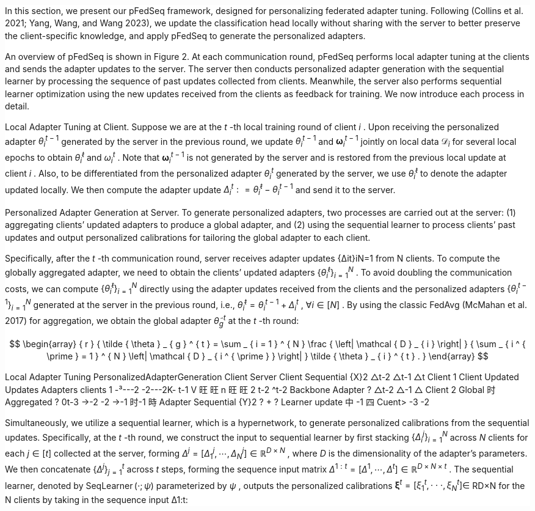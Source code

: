 In this section, we present our pFedSeq framework, designed for personalizing federated adapter tuning. Following (Collins et al. 2021; Yang, Wang, and Wang 2023), we update the classification head locally without sharing with the server to better preserve the client-specific knowledge, and apply pFedSeq to generate the personalized adapters.

An overview of pFedSeq is shown in Figure 2. At each communication round, pFedSeq performs local adapter tuning at the clients and sends the adapter updates to the server. The server then conducts personalized adapter generation with the sequential learner by processing the sequence of past updates collected from clients. Meanwhile, the server also performs sequential learner optimization using the new updates received from the clients as feedback for training. We now introduce each process in detail.

Local Adapter Tuning at Client. Suppose we are at the $t$ -th local training round of client $i$ . Upon receiving the personalized adapter $\theta _ { i } ^ { t - 1 }$ generated by the server in the previous round, we update $\theta _ { i } ^ { t - 1 }$ and $\boldsymbol { \omega } _ { i } ^ { t - 1 }$ jointly on local data $\mathcal { D } _ { i }$ for several local epochs to obtain $\tilde { \theta } _ { i } ^ { t }$ and $\omega _ { i } ^ { t }$ . Note that $\boldsymbol { \omega } _ { i } ^ { t - 1 }$ is not generated by the server and is restored from the previous local update at client $i$ . Also, to be differentiated from the personalized adapter $\theta _ { i } ^ { t }$ generated by the server, we use $\tilde { \theta } _ { i } ^ { t }$ to denote the adapter updated locally. We then compute the adapter update $\Delta _ { i } ^ { t } : = \tilde { \theta } _ { i } ^ { t } - \theta _ { i } ^ { t - 1 }$ and send it to the server.

Personalized Adapter Generation at Server. To generate personalized adapters, two processes are carried out at the server: (1) aggregating clients’ updated adapters to produce a global adapter, and (2) using the sequential learner to process clients’ past updates and output personalized calibrations for tailoring the global adapter to each client.

Specifically, after the $t$ -th communication round, server receives adapter updates {∆it}iN=1 from N clients. To compute the globally aggregated adapter, we need to obtain the clients’ updated adapters $\{ \tilde { \theta } _ { i } ^ { t } \} _ { i = 1 } ^ { N }$ . To avoid doubling the communication costs, we can compute $\{ \tilde { \theta } _ { i } ^ { t } \} _ { i = 1 } ^ { N }$ directly using the adapter updates received from the clients and the personalized adapters $\{ \theta _ { i } ^ { t - 1 } \} _ { i = 1 } ^ { N }$ generated at the server in the previous round, i.e., $\tilde { { \theta } } _ { i } ^ { t } = { \theta } _ { i } ^ { t - 1 } + \Delta _ { i } ^ { t }$ , $\forall i \in [ N ]$ . By using the classic FedAvg (McMahan et al. 2017) for aggregation, we obtain the global adapter $\tilde { \theta } _ { g } ^ { t }$ at the $t$ -th round:

$$
\begin{array} { r } { \tilde { \theta } _ { g } ^ { t } = \sum _ { i = 1 } ^ { N } \frac { \left| \mathcal { D } _ { i } \right| } { \sum _ { i ^ { \prime } = 1 } ^ { N } \left| \mathcal { D } _ { i ^ { \prime } } \right| } \tilde { \theta } _ { i } ^ { t } . } \end{array}
$$

Local Adapter Tuning PersonalizedAdapterGeneration Client Server Client Sequential {X}2 △t-2 △t-1 △t Client 1 Client Updated Updates Adapters clients 1 -³---2 -2---2K- t-1 V 旺 旺 n 旺 旺 2 t-2 ^t-2 Backbone Adapter ? △t-2 △-1 △ Client 2 Global 时 Aggregated ? 0t-3 ->-2 -2 ->-1 时-1 時 Adapter Sequential {Y}2 ? + ? Learner update 中 -1 四 Cuent> -3 -2

Simultaneously, we utilize a sequential learner, which is a hypernetwork, to generate personalized calibrations from the sequential updates. Specifically, at the $t$ -th round, we construct the input to sequential learner by first stacking $\{ \Delta _ { i } ^ { j } \} _ { i = 1 } ^ { N }$ across $N$ clients for each $j \in [ t ]$ collected at the server, forming $\Delta ^ { j } = [ \Delta _ { 1 } ^ { j } , \cdots , \Delta _ { N } ^ { j } ] \in \mathbb { R } ^ { D \times N }$ , where $D$ is the dimensionality of the adapter’s parameters. We then concatenate $\{ \Delta ^ { j } \} _ { j = 1 } ^ { t }$ across $t$ steps, forming the sequence input matrix $\Delta ^ { 1 : t } = [ \Delta ^ { 1 } , \cdots , \Delta ^ { t } ] \in \mathbb { R } ^ { D \times N \times t }$ . The sequential learner, denoted by $\operatorname { S e q L e a r n e r } ( \cdot ; \psi )$ parameterized by $\psi$ , outputs the personalized calibrations $\pmb { \xi } ^ { t } = [ \xi _ { 1 } ^ { t } , \cdot \cdot \cdot , \xi _ { N } ^ { t } ] \in$ RD×N for the N clients by taking in the sequence input ∆1:t:
